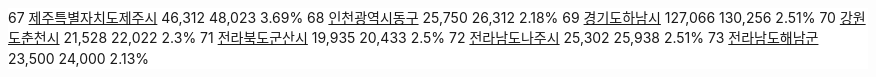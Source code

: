   <tr class="item">
    <td>67</td>
    <td><a href="/apt/제주특별자치도제주시">제주특별자치도제주시</a></td>
    <td>46,312</td>
    <td>48,023</td>
    <td>3.69%</td>
  </tr>

  <tr class="item">
    <td>68</td>
    <td><a href="/apt/인천광역시동구">인천광역시동구</a></td>
    <td>25,750</td>
    <td>26,312</td>
    <td>2.18%</td>
  </tr>

  <tr class="item">
    <td>69</td>
    <td><a href="/apt/경기도하남시">경기도하남시</a></td>
    <td>127,066</td>
    <td>130,256</td>
    <td>2.51%</td>
  </tr>

  <tr class="item">
    <td>70</td>
    <td><a href="/apt/강원도춘천시">강원도춘천시</a></td>
    <td>21,528</td>
    <td>22,022</td>
    <td>2.3%</td>
  </tr>

  <tr class="item">
    <td>71</td>
    <td><a href="/apt/전라북도군산시">전라북도군산시</a></td>
    <td>19,935</td>
    <td>20,433</td>
    <td>2.5%</td>
  </tr>

  <tr class="item">
    <td>72</td>
    <td><a href="/apt/전라남도나주시">전라남도나주시</a></td>
    <td>25,302</td>
    <td>25,938</td>
    <td>2.51%</td>
  </tr>

  <tr class="item">
    <td>73</td>
    <td><a href="/apt/전라남도해남군">전라남도해남군</a></td>
    <td>23,500</td>
    <td>24,000</td>
    <td>2.13%</td>
  </tr>
